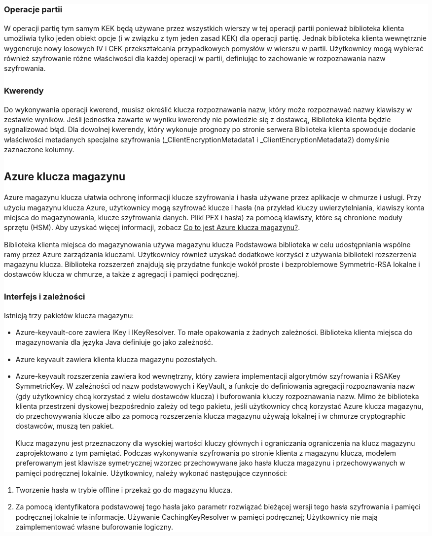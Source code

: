### <a name="batch-operations"></a>Operacje partii  
W operacji partię tym samym KEK będą używane przez wszystkich wierszy w tej operacji partii ponieważ biblioteka klienta umożliwia tylko jeden obiekt opcje (i w związku z tym jeden zasad KEK) dla operacji partię. Jednak biblioteka klienta wewnętrznie wygeneruje nowy losowych IV i CEK przekształcania przypadkowych pomysłów w wierszu w partii. Użytkownicy mogą wybierać również szyfrowanie różne właściwości dla każdej operacji w partii, definiując to zachowanie w rozpoznawania nazw szyfrowania.

### <a name="queries"></a>Kwerendy  
Do wykonywania operacji kwerend, musisz określić klucza rozpoznawania nazw, który może rozpoznawać nazwy klawiszy w zestawie wyników. Jeśli jednostka zawarte w wyniku kwerendy nie powiedzie się z dostawcą, Biblioteka klienta będzie sygnalizować błąd. Dla dowolnej kwerendy, który wykonuje prognozy po stronie serwera Biblioteka klienta spowoduje dodanie właściwości metadanych specjalne szyfrowania (_ClientEncryptionMetadata1 i _ClientEncryptionMetadata2) domyślnie zaznaczone kolumny.

## <a name="azure-key-vault"></a>Azure klucza magazynu  
Azure magazynu klucza ułatwia ochronę informacji klucze szyfrowania i hasła używane przez aplikacje w chmurze i usługi. Przy użyciu magazynu klucza Azure, użytkownicy mogą szyfrować klucze i hasła (na przykład kluczy uwierzytelniania, klawiszy konta miejsca do magazynowania, klucze szyfrowania danych. Pliki PFX i hasła) za pomocą klawiszy, które są chronione moduły sprzętu (HSM). Aby uzyskać więcej informacji, zobacz [Co to jest Azure klucza magazynu?](../key-vault/key-vault-whatis.md).

Biblioteka klienta miejsca do magazynowania używa magazynu klucza Podstawowa biblioteka w celu udostępniania wspólne ramy przez Azure zarządzania kluczami. Użytkownicy również uzyskać dodatkowe korzyści z używania biblioteki rozszerzenia magazynu klucza. Biblioteka rozszerzeń znajdują się przydatne funkcje wokół proste i bezproblemowe Symmetric-RSA lokalne i dostawców klucza w chmurze, a także z agregacji i pamięci podręcznej.

### <a name="interface-and-dependencies"></a>Interfejs i zależności  
Istnieją trzy pakietów klucza magazynu:  

- Azure-keyvault-core zawiera IKey i IKeyResolver. To małe opakowania z żadnych zależności. Biblioteka klienta miejsca do magazynowania dla języka Java definiuje go jako zależność.
- Azure keyvault zawiera klienta klucza magazynu pozostałych.  
- Azure-keyvault rozszerzenia zawiera kod wewnętrzny, który zawiera implementacji algorytmów szyfrowania i RSAKey SymmetricKey. W zależności od nazw podstawowych i KeyVault, a funkcje do definiowania agregacji rozpoznawania nazw (gdy użytkownicy chcą korzystać z wielu dostawców klucza) i buforowania kluczy rozpoznawania nazw. Mimo że biblioteka klienta przestrzeni dyskowej bezpośrednio zależy od tego pakietu, jeśli użytkownicy chcą korzystać Azure klucza magazynu, do przechowywania klucze albo za pomocą rozszerzenia klucza magazynu używają lokalnej i w chmurze cryptographic dostawców, muszą ten pakiet.  

  Klucz magazynu jest przeznaczony dla wysokiej wartości kluczy głównych i ograniczania ograniczenia na klucz magazynu zaprojektowano z tym pamiętać. Podczas wykonywania szyfrowania po stronie klienta z magazynu klucza, modelem preferowanym jest klawisze symetrycznej wzorzec przechowywane jako hasła klucza magazynu i przechowywanych w pamięci podręcznej lokalnie. Użytkownicy, należy wykonać następujące czynności:  

1.  Tworzenie hasła w trybie offline i przekaż go do magazynu klucza.  

2.  Za pomocą identyfikatora podstawowej tego hasła jako parametr rozwiązać bieżącej wersji tego hasła szyfrowania i pamięci podręcznej lokalnie te informacje. Używanie CachingKeyResolver w pamięci podręcznej; Użytkownicy nie mają zaimplementować własne buforowanie logiczny.  
